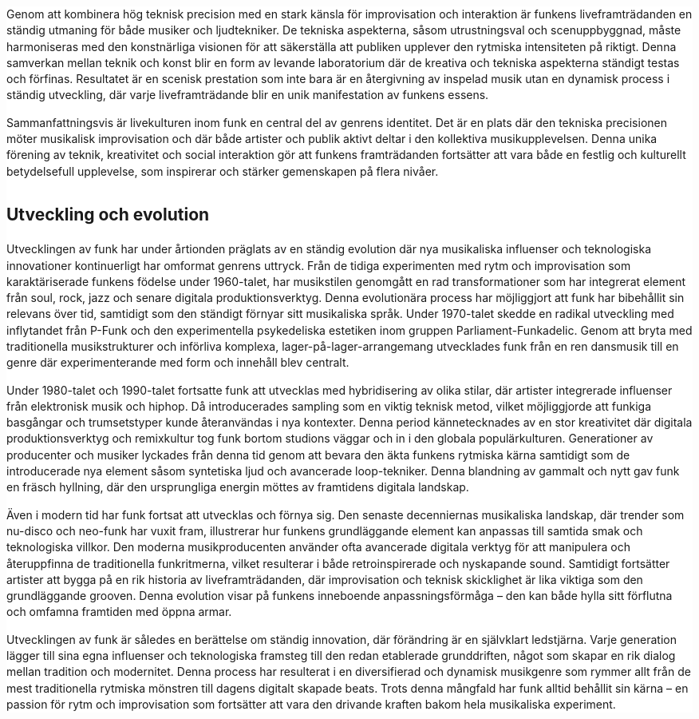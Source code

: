 Genom att kombinera hög teknisk precision med en stark känsla för improvisation och interaktion är funkens liveframträdanden en ständig utmaning för både musiker och ljudtekniker. De tekniska aspekterna, såsom utrustningsval och scenuppbyggnad, måste harmoniseras med den konstnärliga visionen för att säkerställa att publiken upplever den rytmiska intensiteten på riktigt. Denna samverkan mellan teknik och konst blir en form av levande laboratorium där de kreativa och tekniska aspekterna ständigt testas och förfinas. Resultatet är en scenisk prestation som inte bara är en återgivning av inspelad musik utan en dynamisk process i ständig utveckling, där varje liveframträdande blir en unik manifestation av funkens essens.

Sammanfattningsvis är livekulturen inom funk en central del av genrens identitet. Det är en plats där den tekniska precisionen möter musikalisk improvisation och där både artister och publik aktivt deltar i den kollektiva musikupplevelsen. Denna unika förening av teknik, kreativitet och social interaktion gör att funkens framträdanden fortsätter att vara både en festlig och kulturellt betydelsefull upplevelse, som inspirerar och stärker gemenskapen på flera nivåer.


## Utveckling och evolution

Utvecklingen av funk har under årtionden präglats av en ständig evolution där nya musikaliska influenser och teknologiska innovationer kontinuerligt har omformat genrens uttryck. Från de tidiga experimenten med rytm och improvisation som karaktäriserade funkens födelse under 1960-talet, har musikstilen genomgått en rad transformationer som har integrerat element från soul, rock, jazz och senare digitala produktionsverktyg. Denna evolutionära process har möjliggjort att funk har bibehållit sin relevans över tid, samtidigt som den ständigt förnyar sitt musikaliska språk. Under 1970-talet skedde en radikal utveckling med inflytandet från P-Funk och den experimentella psykedeliska estetiken inom gruppen Parliament-Funkadelic. Genom att bryta med traditionella musikstrukturer och införliva komplexa, lager-på-lager-arrangemang utvecklades funk från en ren dansmusik till en genre där experimenterande med form och innehåll blev centralt.

Under 1980-talet och 1990-talet fortsatte funk att utvecklas med hybridisering av olika stilar, där artister integrerade influenser från elektronisk musik och hiphop. Då introducerades sampling som en viktig teknisk metod, vilket möjliggjorde att funkiga basgångar och trumsetstyper kunde återanvändas i nya kontexter. Denna period kännetecknades av en stor kreativitet där digitala produktionsverktyg och remixkultur tog funk bortom studions väggar och in i den globala populärkulturen. Generationer av producenter och musiker lyckades från denna tid genom att bevara den äkta funkens rytmiska kärna samtidigt som de introducerade nya element såsom syntetiska ljud och avancerade loop-tekniker. Denna blandning av gammalt och nytt gav funk en fräsch hyllning, där den ursprungliga energin möttes av framtidens digitala landskap.

Även i modern tid har funk fortsat att utvecklas och förnya sig. Den senaste decenniernas musikaliska landskap, där trender som nu-disco och neo-funk har vuxit fram, illustrerar hur funkens grundläggande element kan anpassas till samtida smak och teknologiska villkor. Den moderna musikproducenten använder ofta avancerade digitala verktyg för att manipulera och återuppfinna de traditionella funkritmerna, vilket resulterar i både retroinspirerade och nyskapande sound. Samtidigt fortsätter artister att bygga på en rik historia av liveframträdanden, där improvisation och teknisk skicklighet är lika viktiga som den grundläggande grooven. Denna evolution visar på funkens inneboende anpassningsförmåga – den kan både hylla sitt förflutna och omfamna framtiden med öppna armar.

Utvecklingen av funk är således en berättelse om ständig innovation, där förändring är en självklart ledstjärna. Varje generation lägger till sina egna influenser och teknologiska framsteg till den redan etablerade grunddriften, något som skapar en rik dialog mellan tradition och modernitet. Denna process har resulterat i en diversifierad och dynamisk musikgenre som rymmer allt från de mest traditionella rytmiska mönstren till dagens digitalt skapade beats. Trots denna mångfald har funk alltid behållit sin kärna – en passion för rytm och improvisation som fortsätter att vara den drivande kraften bakom hela musikaliska experiment.
